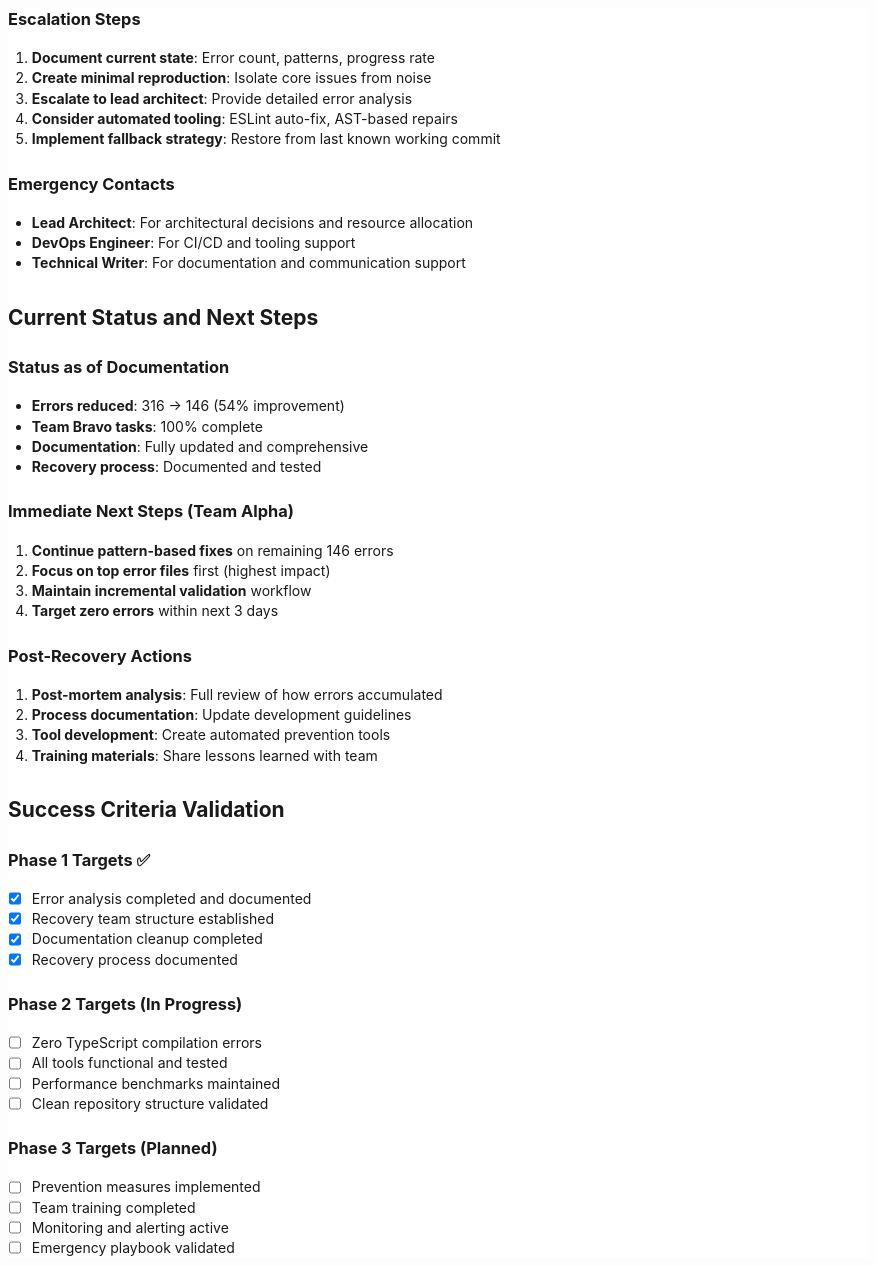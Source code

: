 ### Escalation Steps
1. **Document current state**: Error count, patterns, progress rate
2. **Create minimal reproduction**: Isolate core issues from noise
3. **Escalate to lead architect**: Provide detailed error analysis
4. **Consider automated tooling**: ESLint auto-fix, AST-based repairs
5. **Implement fallback strategy**: Restore from last known working commit

### Emergency Contacts
- **Lead Architect**: For architectural decisions and resource allocation
- **DevOps Engineer**: For CI/CD and tooling support
- **Technical Writer**: For documentation and communication support

## Current Status and Next Steps

### Status as of Documentation
- **Errors reduced**: 316 → 146 (54% improvement)
- **Team Bravo tasks**: 100% complete
- **Documentation**: Fully updated and comprehensive
- **Recovery process**: Documented and tested

### Immediate Next Steps (Team Alpha)
1. **Continue pattern-based fixes** on remaining 146 errors
2. **Focus on top error files** first (highest impact)
3. **Maintain incremental validation** workflow
4. **Target zero errors** within next 3 days

### Post-Recovery Actions
1. **Post-mortem analysis**: Full review of how errors accumulated
2. **Process documentation**: Update development guidelines
3. **Tool development**: Create automated prevention tools
4. **Training materials**: Share lessons learned with team

## Success Criteria Validation

### Phase 1 Targets ✅
- [x] Error analysis completed and documented
- [x] Recovery team structure established
- [x] Documentation cleanup completed
- [x] Recovery process documented

### Phase 2 Targets (In Progress)
- [ ] Zero TypeScript compilation errors
- [ ] All tools functional and tested
- [ ] Performance benchmarks maintained
- [ ] Clean repository structure validated

### Phase 3 Targets (Planned)
- [ ] Prevention measures implemented
- [ ] Team training completed
- [ ] Monitoring and alerting active
- [ ] Emergency playbook validated

